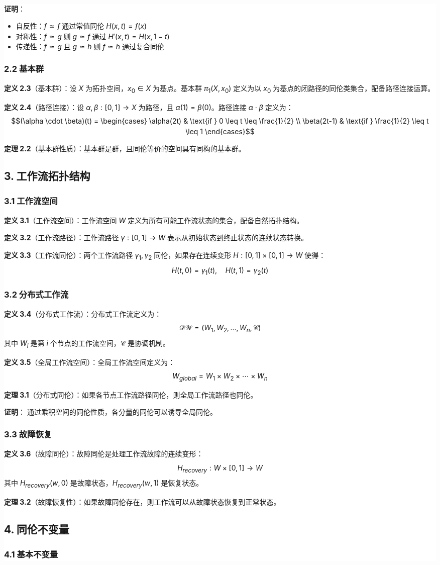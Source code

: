 **证明**：
- 自反性：$f \simeq f$ 通过常值同伦 $H(x, t) = f(x)$
- 对称性：$f \simeq g$ 则 $g \simeq f$ 通过 $H'(x, t) = H(x, 1-t)$
- 传递性：$f \simeq g$ 且 $g \simeq h$ 则 $f \simeq h$ 通过复合同伦

### 2.2 基本群

**定义 2.3**（基本群）：设 $X$ 为拓扑空间，$x_0 \in X$ 为基点。基本群 $\pi_1(X, x_0)$ 定义为以 $x_0$ 为基点的闭路径的同伦类集合，配备路径连接运算。

**定义 2.4**（路径连接）：设 $\alpha, \beta: [0,1] \rightarrow X$ 为路径，且 $\alpha(1) = \beta(0)$。路径连接 $\alpha \cdot \beta$ 定义为：
$$(\alpha \cdot \beta)(t) = \begin{cases}
\alpha(2t) & \text{if } 0 \leq t \leq \frac{1}{2} \\
\beta(2t-1) & \text{if } \frac{1}{2} \leq t \leq 1
\end{cases}$$

**定理 2.2**（基本群性质）：基本群是群，且同伦等价的空间具有同构的基本群。

## 3. 工作流拓扑结构

### 3.1 工作流空间

**定义 3.1**（工作流空间）：工作流空间 $W$ 定义为所有可能工作流状态的集合，配备自然拓扑结构。

**定义 3.2**（工作流路径）：工作流路径 $\gamma: [0,1] \rightarrow W$ 表示从初始状态到终止状态的连续状态转换。

**定义 3.3**（工作流同伦）：两个工作流路径 $\gamma_1, \gamma_2$ 同伦，如果存在连续变形 $H: [0,1] \times [0,1] \rightarrow W$ 使得：
$$H(t, 0) = \gamma_1(t), \quad H(t, 1) = \gamma_2(t)$$

### 3.2 分布式工作流

**定义 3.4**（分布式工作流）：分布式工作流定义为：
$$\mathcal{DW} = (W_1, W_2, \ldots, W_n, \mathcal{C})$$
其中 $W_i$ 是第 $i$ 个节点的工作流空间，$\mathcal{C}$ 是协调机制。

**定义 3.5**（全局工作流空间）：全局工作流空间定义为：
$$W_{global} = W_1 \times W_2 \times \cdots \times W_n$$

**定理 3.1**（分布式同伦）：如果各节点工作流路径同伦，则全局工作流路径也同伦。

**证明**：
通过乘积空间的同伦性质，各分量的同伦可以诱导全局同伦。

### 3.3 故障恢复

**定义 3.6**（故障同伦）：故障同伦是处理工作流故障的连续变形：
$$H_{recovery}: W \times [0,1] \rightarrow W$$
其中 $H_{recovery}(w, 0)$ 是故障状态，$H_{recovery}(w, 1)$ 是恢复状态。

**定理 3.2**（故障恢复性）：如果故障同伦存在，则工作流可以从故障状态恢复到正常状态。

## 4. 同伦不变量

### 4.1 基本不变量
